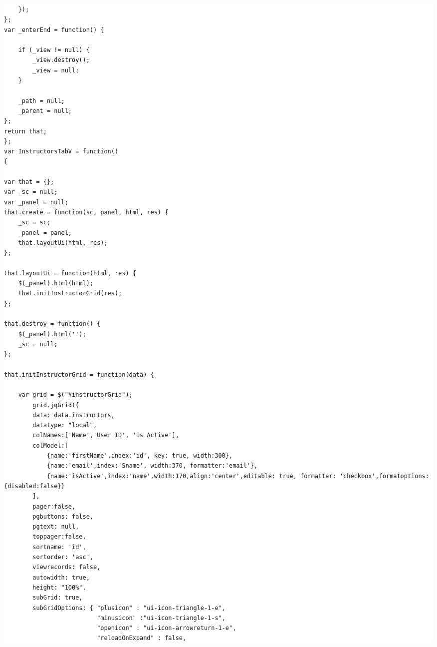 ```
    });
};      
var _enterEnd = function() {

    if (_view != null) {
        _view.destroy();
        _view = null;
    }

    _path = null;
    _parent = null;
};
return that;    
};      
var InstructorsTabV = function() 
{

var that = {};
var _sc = null; 
var _panel = null;      
that.create = function(sc, panel, html, res) {  
    _sc = sc;
    _panel = panel;
    that.layoutUi(html, res);
};      

that.layoutUi = function(html, res) {
    $(_panel).html(html);
    that.initInstructorGrid(res);
};

that.destroy = function() {
    $(_panel).html('');
    _sc = null;
};

that.initInstructorGrid = function(data) {      

    var grid = $("#instructorGrid");
        grid.jqGrid({
        data: data.instructors,
        datatype: "local",
        colNames:['Name','User ID', 'Is Active'],
        colModel:[
            {name:'firstName',index:'id', key: true, width:300},
            {name:'email',index:'Sname', width:370, formatter:'email'},
            {name:'isActive',index:'name',width:170,align:'center',editable: true, formatter: 'checkbox',formatoptions:{disabled:false}}
        ],
        pager:false,
        pgbuttons: false,
        pgtext: null,
        toppager:false,
        sortname: 'id',
        sortorder: 'asc',
        viewrecords: false,
        autowidth: true,
        height: "100%",
        subGrid: true,
        subGridOptions: { "plusicon" : "ui-icon-triangle-1-e",
                          "minusicon" :"ui-icon-triangle-1-s",
                          "openicon" : "ui-icon-arrowreturn-1-e",
                          "reloadOnExpand" : false,
```